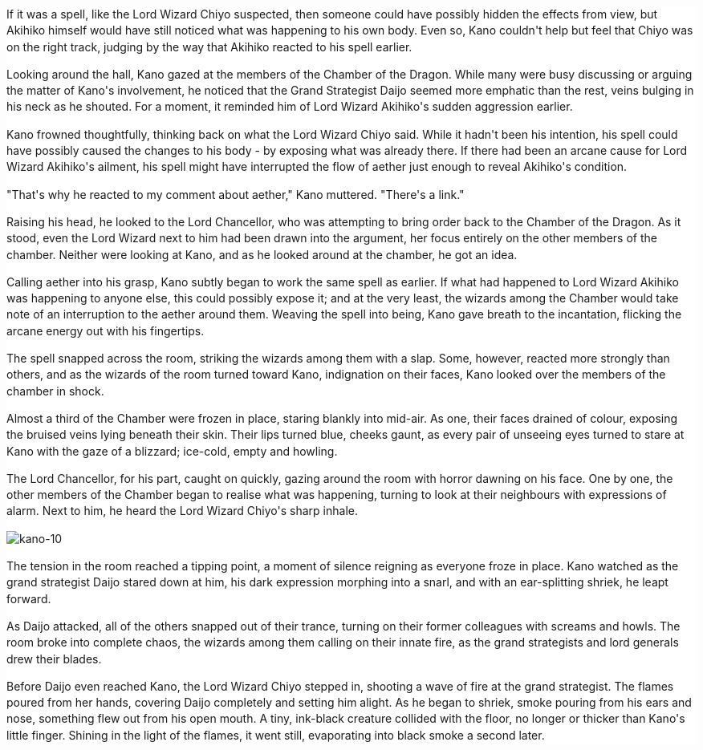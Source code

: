 If it was a spell, like the Lord Wizard Chiyo suspected, then someone could have possibly hidden the effects from view, but Akihiko himself would have still noticed what was happening to his own body. Even so, Kano couldn't help but feel that Chiyo was on the right track, judging by the way that Akihiko reacted to his spell earlier.

Looking around the hall, Kano gazed at the members of the Chamber of the Dragon. While many were busy discussing or arguing the matter of Kano's involvement, he noticed that the Grand Strategist Daijo seemed more emphatic than the rest, veins bulging in his neck as he shouted. For a moment, it reminded him of Lord Wizard Akihiko's sudden aggression earlier.

Kano frowned thoughtfully, thinking back on what the Lord Wizard Chiyo said. While it hadn't been his intention, his spell could have possibly caused the changes to his body - by exposing what was already there. If there had been an arcane cause for Lord Wizard Akihiko's ailment, his spell might have interrupted the flow of aether just enough to reveal Akihiko's condition.

"That's why he reacted to my comment about aether," Kano muttered. "There's a link."

Raising his head, he looked to the Lord Chancellor, who was attempting to bring order back to the Chamber of the Dragon. As it stood, even the Lord Wizard next to him had been drawn into the argument, her focus entirely on the other members of the chamber. Neither were looking at Kano, and as he looked around at the chamber, he got an idea.

Calling aether into his grasp, Kano subtly began to work the same spell as earlier. If what had happened to Lord Wizard Akihiko was happening to anyone else, this could possibly expose it; and at the very least, the wizards among the Chamber would take note of an interruption to the aether around them. Weaving the spell into being, Kano gave breath to the incantation, flicking the arcane energy out with his fingertips.

The spell snapped across the room, striking the wizards among them with a slap. Some, however, reacted more strongly than others, and as the wizards of the room turned toward Kano, indignation on their faces, Kano looked over the members of the chamber in shock.

Almost a third of the Chamber were frozen in place, staring blankly into mid-air. As one, their faces drained of colour, exposing the bruised veins lying beneath their skin. Their lips turned blue, cheeks gaunt, as every pair of unseeing eyes turned to stare at Kano with the gaze of a blizzard; ice-cold, empty and howling.

The Lord Chancellor, for his part, caught on quickly, gazing around the room with horror dawning on his face. One by one, the other members of the Chamber began to realise what was happening, turning to look at their neighbours with expressions of alarm. Next to him, he heard the Lord Wizard Chiyo's sharp inhale.

<img src="https://d2hl7maqck52px.cloudfront.net/main-story/02-arcane-rising/kano-10.webp" alt="kano-10" class="center">

The tension in the room reached a tipping point, a moment of silence reigning as everyone froze in place. Kano watched as the grand strategist Daijo stared down at him, his dark expression morphing into a snarl, and with an ear-splitting shriek, he leapt forward.

As Daijo attacked, all of the others snapped out of their trance, turning on their former colleagues with screams and howls. The room broke into complete chaos, the wizards among them calling on their innate fire, as the grand strategists and lord generals drew their blades.

Before Daijo even reached Kano, the Lord Wizard Chiyo stepped in, shooting a wave of fire at the grand strategist. The flames poured from her hands, covering Daijo completely and setting him alight. As he began to shriek, smoke pouring from his ears and nose, something flew out from his open mouth. A tiny, ink-black creature collided with the floor, no longer or thicker than Kano's little finger. Shining in the light of the flames, it went still, evaporating into black smoke a second later.
